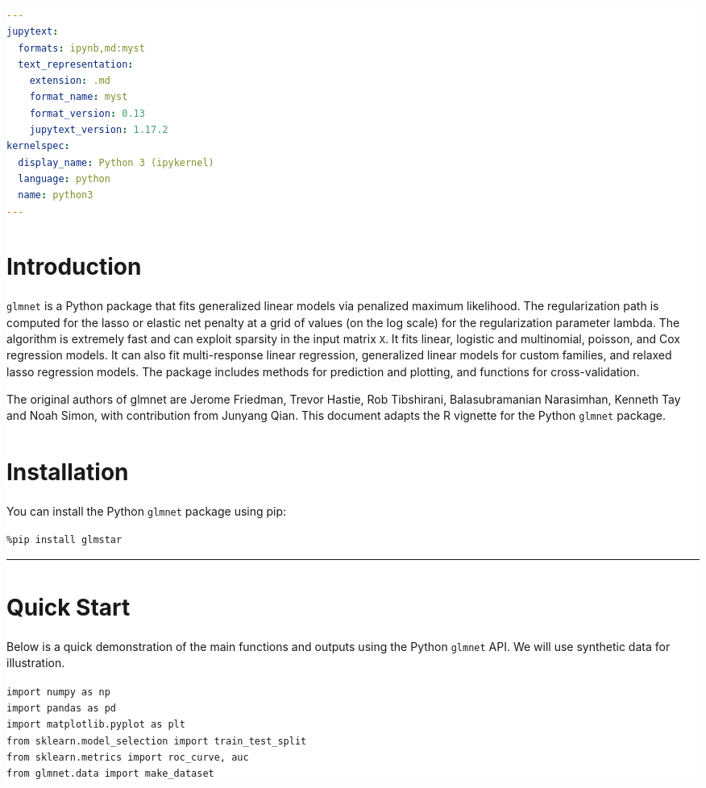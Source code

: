 ```yaml
---
jupytext:
  formats: ipynb,md:myst
  text_representation:
    extension: .md
    format_name: myst
    format_version: 0.13
    jupytext_version: 1.17.2
kernelspec:
  display_name: Python 3 (ipykernel)
  language: python
  name: python3
---
```


# Introduction

`glmnet` is a Python package that fits generalized linear models via penalized maximum likelihood. The regularization path is computed for the lasso or elastic net penalty at a grid of values (on the log scale) for the regularization parameter lambda. The algorithm is extremely fast and can exploit sparsity in the input matrix `X`. It fits linear, logistic and multinomial, poisson, and Cox regression models. It can also fit multi-response linear regression, generalized linear models for custom families, and relaxed lasso regression models. The package includes methods for prediction and plotting, and functions for cross-validation.

The original authors of glmnet are Jerome Friedman, Trevor Hastie, Rob Tibshirani, Balasubramanian Narasimhan, Kenneth Tay and Noah Simon, with contribution from Junyang Qian. This document adapts the R vignette for the Python `glmnet` package.

# Installation

You can install the Python `glmnet` package using pip:

```{code-cell} ipython3
%pip install glmstar
```

---

# Quick Start

Below is a quick demonstration of the main functions and outputs using the Python `glmnet` API. We will use synthetic data for illustration.

```{code-cell} ipython3
import numpy as np
import pandas as pd
import matplotlib.pyplot as plt
from sklearn.model_selection import train_test_split
from sklearn.metrics import roc_curve, auc
from glmnet.data import make_dataset
```
